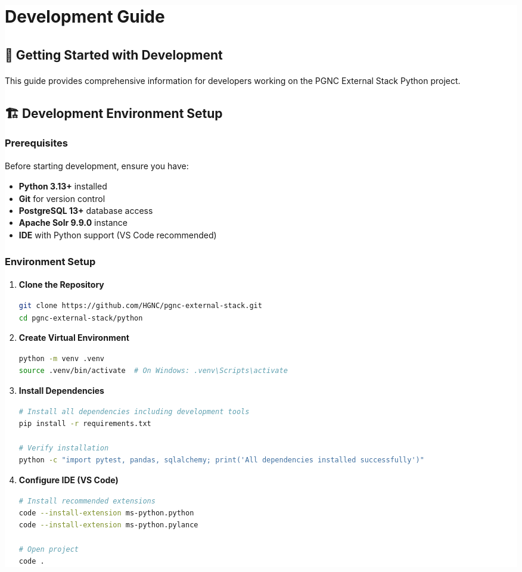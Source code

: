 # Development Guide

## 🚀 Getting Started with Development

This guide provides comprehensive information for developers working on the PGNC External Stack Python project.

## 🏗️ Development Environment Setup

### Prerequisites

Before starting development, ensure you have:

- **Python 3.13+** installed
- **Git** for version control
- **PostgreSQL 13+** database access
- **Apache Solr 9.9.0** instance
- **IDE** with Python support (VS Code recommended)

### Environment Setup

1. **Clone the Repository**

   ```bash
   git clone https://github.com/HGNC/pgnc-external-stack.git
   cd pgnc-external-stack/python
   ```

2. **Create Virtual Environment**

   ```bash
   python -m venv .venv
   source .venv/bin/activate  # On Windows: .venv\Scripts\activate
   ```

3. **Install Dependencies**

   ```bash
   # Install all dependencies including development tools
   pip install -r requirements.txt
   
   # Verify installation
   python -c "import pytest, pandas, sqlalchemy; print('All dependencies installed successfully')"
   ```

4. **Configure IDE (VS Code)**

   ```bash
   # Install recommended extensions
   code --install-extension ms-python.python
   code --install-extension ms-python.pylance
   
   # Open project
   code .
   ```

